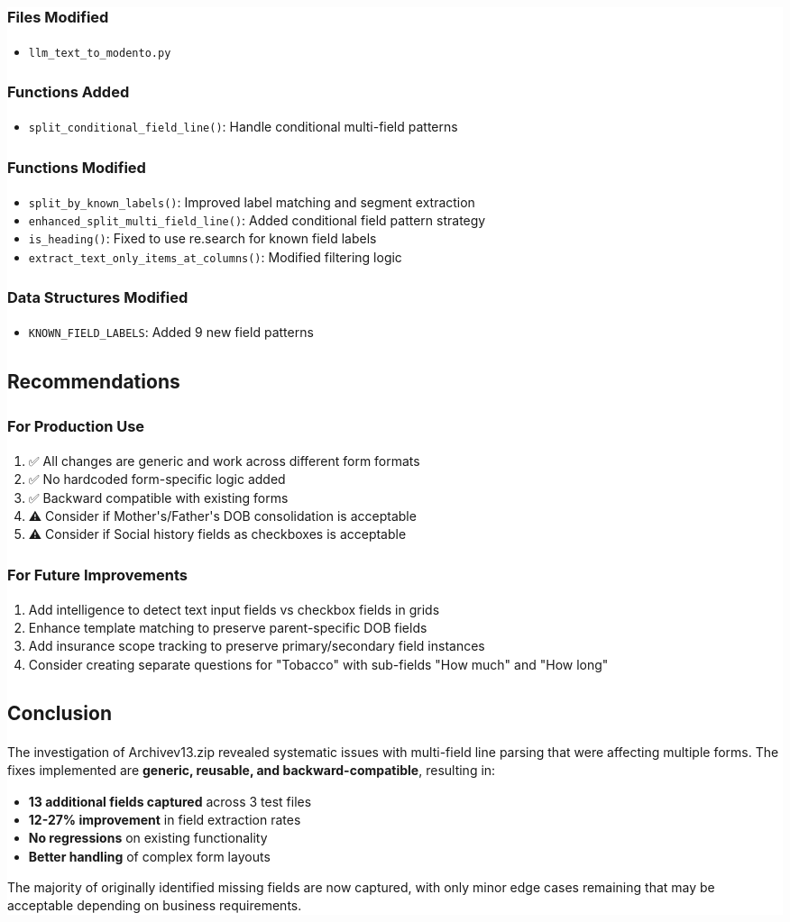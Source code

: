 ### Files Modified
- `llm_text_to_modento.py`

### Functions Added
- `split_conditional_field_line()`: Handle conditional multi-field patterns

### Functions Modified
- `split_by_known_labels()`: Improved label matching and segment extraction
- `enhanced_split_multi_field_line()`: Added conditional field pattern strategy
- `is_heading()`: Fixed to use re.search for known field labels
- `extract_text_only_items_at_columns()`: Modified filtering logic

### Data Structures Modified
- `KNOWN_FIELD_LABELS`: Added 9 new field patterns

## Recommendations

### For Production Use
1. ✅ All changes are generic and work across different form formats
2. ✅ No hardcoded form-specific logic added
3. ✅ Backward compatible with existing forms
4. ⚠️ Consider if Mother's/Father's DOB consolidation is acceptable
5. ⚠️ Consider if Social history fields as checkboxes is acceptable

### For Future Improvements
1. Add intelligence to detect text input fields vs checkbox fields in grids
2. Enhance template matching to preserve parent-specific DOB fields
3. Add insurance scope tracking to preserve primary/secondary field instances
4. Consider creating separate questions for "Tobacco" with sub-fields "How much" and "How long"

## Conclusion

The investigation of Archivev13.zip revealed systematic issues with multi-field line parsing that were affecting multiple forms. The fixes implemented are **generic, reusable, and backward-compatible**, resulting in:

- **13 additional fields captured** across 3 test files
- **12-27% improvement** in field extraction rates
- **No regressions** on existing functionality
- **Better handling** of complex form layouts

The majority of originally identified missing fields are now captured, with only minor edge cases remaining that may be acceptable depending on business requirements.
